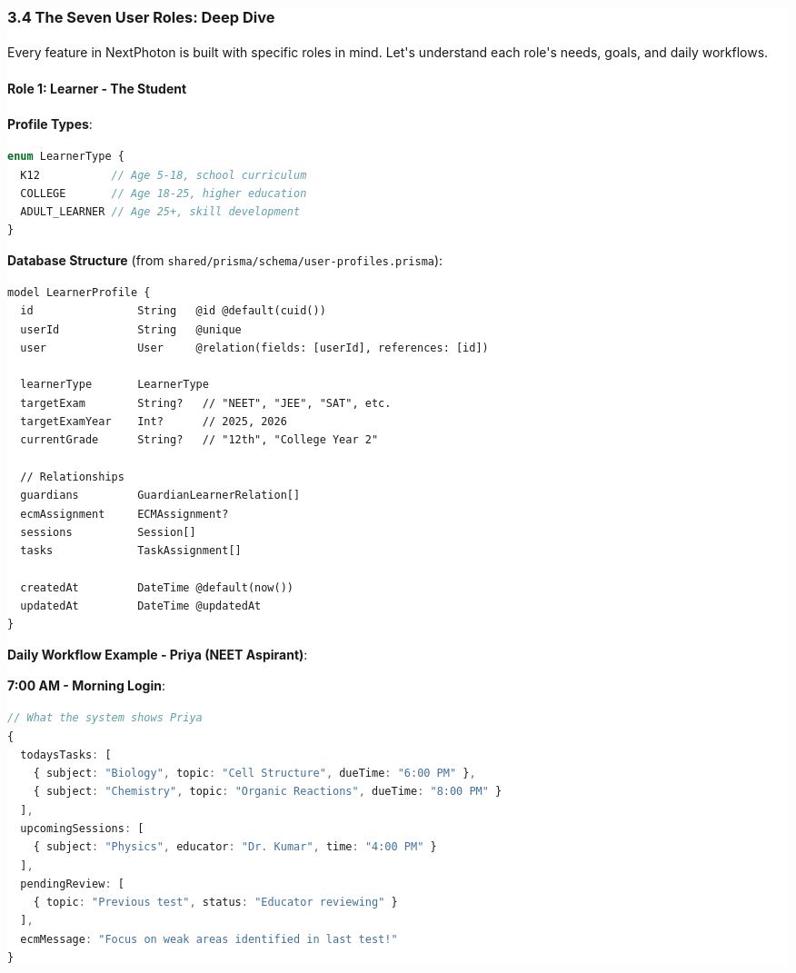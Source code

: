 ### 3.4 The Seven User Roles: Deep Dive

Every feature in NextPhoton is built with specific roles in mind. Let's understand each role's needs, goals, and daily workflows.

#### Role 1: Learner - The Student

**Profile Types**:
```typescript
enum LearnerType {
  K12           // Age 5-18, school curriculum
  COLLEGE       // Age 18-25, higher education
  ADULT_LEARNER // Age 25+, skill development
}
```

**Database Structure** (from `shared/prisma/schema/user-profiles.prisma`):
```prisma
model LearnerProfile {
  id                String   @id @default(cuid())
  userId            String   @unique
  user              User     @relation(fields: [userId], references: [id])

  learnerType       LearnerType
  targetExam        String?   // "NEET", "JEE", "SAT", etc.
  targetExamYear    Int?      // 2025, 2026
  currentGrade      String?   // "12th", "College Year 2"

  // Relationships
  guardians         GuardianLearnerRelation[]
  ecmAssignment     ECMAssignment?
  sessions          Session[]
  tasks             TaskAssignment[]

  createdAt         DateTime @default(now())
  updatedAt         DateTime @updatedAt
}
```

**Daily Workflow Example - Priya (NEET Aspirant)**:

**7:00 AM - Morning Login**:
```typescript
// What the system shows Priya
{
  todaysTasks: [
    { subject: "Biology", topic: "Cell Structure", dueTime: "6:00 PM" },
    { subject: "Chemistry", topic: "Organic Reactions", dueTime: "8:00 PM" }
  ],
  upcomingSessions: [
    { subject: "Physics", educator: "Dr. Kumar", time: "4:00 PM" }
  ],
  pendingReview: [
    { topic: "Previous test", status: "Educator reviewing" }
  ],
  ecmMessage: "Focus on weak areas identified in last test!"
}
```
